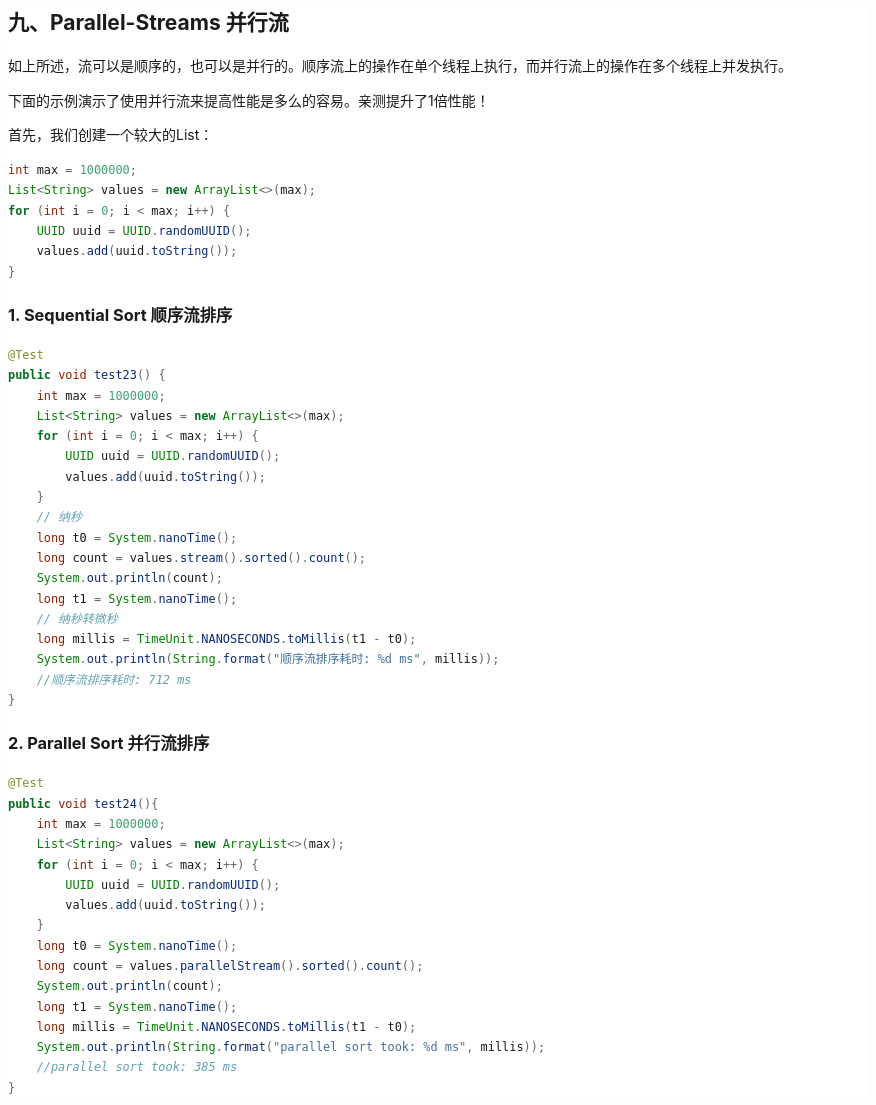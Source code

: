 ## 九、Parallel-Streams 并行流

如上所述，流可以是顺序的，也可以是并行的。顺序流上的操作在单个线程上执行，而并行流上的操作在多个线程上并发执行。

下面的示例演示了使用并行流来提高性能是多么的容易。亲测提升了1倍性能！

首先，我们创建一个较大的List：

```java
int max = 1000000;
List<String> values = new ArrayList<>(max);
for (int i = 0; i < max; i++) {
    UUID uuid = UUID.randomUUID();
    values.add(uuid.toString());
}
```

### 1. Sequential Sort 顺序流排序

```java
@Test
public void test23() {
    int max = 1000000;
    List<String> values = new ArrayList<>(max);
    for (int i = 0; i < max; i++) {
        UUID uuid = UUID.randomUUID();
        values.add(uuid.toString());
    }
    // 纳秒
    long t0 = System.nanoTime();
    long count = values.stream().sorted().count();
    System.out.println(count);
    long t1 = System.nanoTime();
    // 纳秒转微秒
    long millis = TimeUnit.NANOSECONDS.toMillis(t1 - t0);
    System.out.println(String.format("顺序流排序耗时: %d ms", millis));
    //顺序流排序耗时: 712 ms
}
```

### 2. Parallel Sort 并行流排序

```java
@Test
public void test24(){
    int max = 1000000;
    List<String> values = new ArrayList<>(max);
    for (int i = 0; i < max; i++) {
        UUID uuid = UUID.randomUUID();
        values.add(uuid.toString());
    }
    long t0 = System.nanoTime();
    long count = values.parallelStream().sorted().count();
    System.out.println(count);
    long t1 = System.nanoTime();
    long millis = TimeUnit.NANOSECONDS.toMillis(t1 - t0);
    System.out.println(String.format("parallel sort took: %d ms", millis));
    //parallel sort took: 385 ms
}
```
